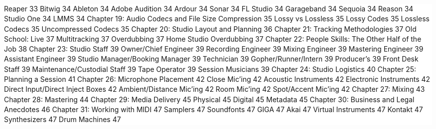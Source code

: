 Reaper	33
Bitwig	34
Ableton	34
Adobe Audition	34
Ardour	34
Sonar	34
FL Studio	34
Garageband	34
Sequoia	34
Reason	34
Studio One	34
LMMS	34
Chapter 19: Audio Codecs and File Size Compression	35
Lossy vs Lossless	35
Lossy Codes	35
Lossless Codecs	35
Uncompressed Codecs	35
Chapter 20: Studio Layout and Planning	36
Chapter 21: Tracking Methodologies	37
Old School: Live	37
Multitracking	37
Overdubbing	37
Home Studio Overdubbing	37
Chapter 22: People Skills: The Other Half of the Job	38
Chapter 23: Studio Staff	39
Owner/Chief Engineer	39
Recording Engineer	39
Mixing Engineer	39
Mastering Engineer	39
Assistant Engineer	39
Studio Manager/Booking Manager	39
Technician	39
Gopher/Runner/Intern	39
Producer’s	39
Front Desk Staff	39
Maintenance/Custodial Staff	39
Tape Operator	39
Session Musicians	39
Chapter 24: Studio Logistics	40
Chapter 25: Planning a Session	41
Chapter 26: Microphone Placement	42
Close Mic’ing	42
Acoustic Instruments	42
Electronic Instruments	42
Direct Input/Direct Inject Boxes	42
Ambient/Distance Mic’ing	42
Room Mic’ing	42
Spot/Accent Mic’ing	42
Chapter 27: Mixing	43
Chapter 28: Mastering	44
Chapter 29: Media Delivery	45
Physical	45
Digital	45
Metadata	45
Chapter 30: Business and Legal Anecdotes	46
Chapter 31: Working with MIDI	47
Samplers	47
Soundfonts	47
GIGA	47
Akai	47
Virtual Instruments	47
Kontakt	47
Synthesizers	47
Drum Machines	47